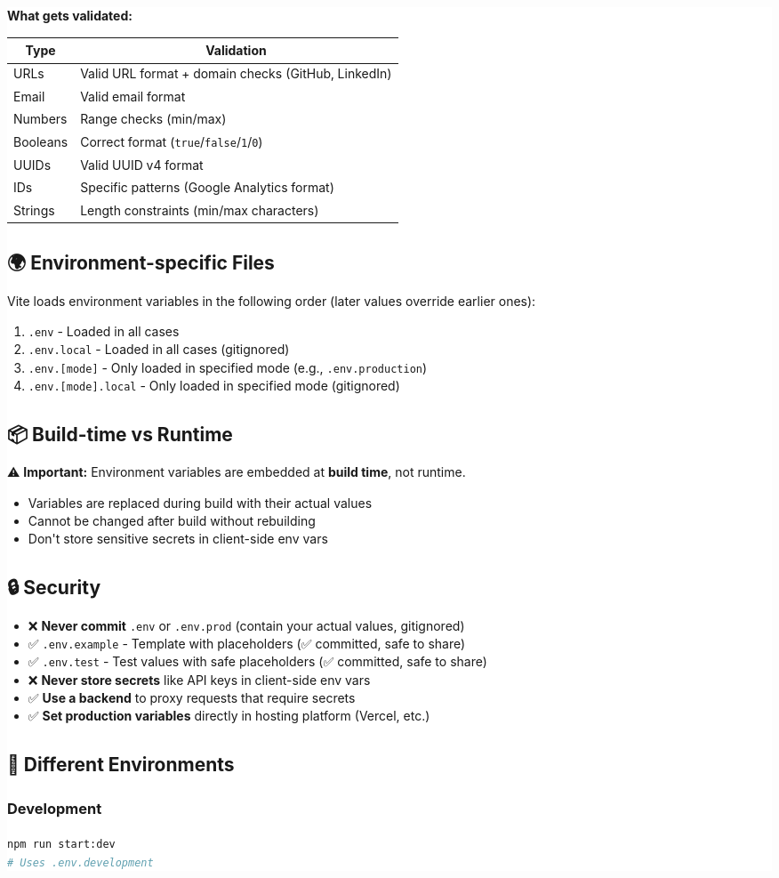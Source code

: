 **What gets validated:**

| Type     | Validation                                          |
| -------- | --------------------------------------------------- |
| URLs     | Valid URL format + domain checks (GitHub, LinkedIn) |
| Email    | Valid email format                                  |
| Numbers  | Range checks (min/max)                              |
| Booleans | Correct format (`true`/`false`/`1`/`0`)             |
| UUIDs    | Valid UUID v4 format                                |
| IDs      | Specific patterns (Google Analytics format)         |
| Strings  | Length constraints (min/max characters)             |

## 🌍 Environment-specific Files

Vite loads environment variables in the following order (later values override earlier ones):

1. `.env` - Loaded in all cases
2. `.env.local` - Loaded in all cases (gitignored)
3. `.env.[mode]` - Only loaded in specified mode (e.g., `.env.production`)
4. `.env.[mode].local` - Only loaded in specified mode (gitignored)

## 📦 Build-time vs Runtime

⚠️ **Important:** Environment variables are embedded at **build time**, not runtime.

- Variables are replaced during build with their actual values
- Cannot be changed after build without rebuilding
- Don't store sensitive secrets in client-side env vars

## 🔒 Security

- ❌ **Never commit** `.env` or `.env.prod` (contain your actual values, gitignored)
- ✅ `.env.example` - Template with placeholders (✅ committed, safe to share)
- ✅ `.env.test` - Test values with safe placeholders (✅ committed, safe to share)
- ❌ **Never store secrets** like API keys in client-side env vars
- ✅ **Use a backend** to proxy requests that require secrets
- ✅ **Set production variables** directly in hosting platform (Vercel, etc.)

## 🧪 Different Environments

### Development

```bash
npm run start:dev
# Uses .env.development
```
